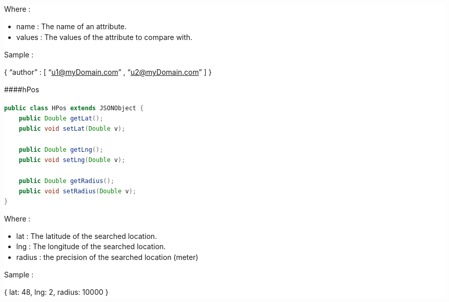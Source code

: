 Where : 

 * name : The name of an attribute.
 * values : The values of the attribute to compare with.

Sample : 

   { “author” : [ “u1@myDomain.com” , “u2@myDomain.com” ] } 


####hPos
```java
public class HPos extends JSONObject {
	public Double getLat();
	public void setLat(Double v);

	public Double getLng();
	public void setLng(Double v);

	public Double getRadius();
	public void setRadius(Double v);
}
```

Where : 

 * lat : The latitude of the searched location.
 * lng : The longitude of the searched location.
 * radius : the precision of the searched location (meter)

Sample : 

{ lat: 48, lng: 2,  radius: 10000  }
 